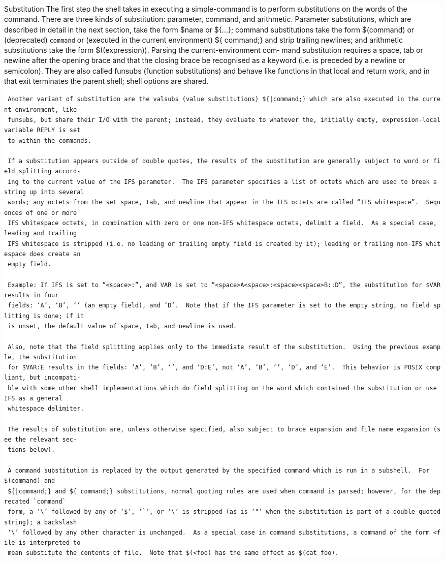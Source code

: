    Substitution
     The first step the shell takes in executing a simple-command is to perform substitutions on the words of the command.  There are three kinds
     of substitution: parameter, command, and arithmetic.  Parameter substitutions, which are described in detail in the next section, take the
     form $name or ${...}; command substitutions take the form $(command) or (deprecated) `command` or (executed in the current environment)
     ${ command;} and strip trailing newlines; and arithmetic substitutions take the form $((expression)).  Parsing the current-environment com‐
     mand substitution requires a space, tab or newline after the opening brace and that the closing brace be recognised as a keyword (i.e. is
     preceded by a newline or semicolon).  They are also called funsubs (function substitutions) and behave like functions in that local and
     return work, and in that exit terminates the parent shell; shell options are shared.

     Another variant of substitution are the valsubs (value substitutions) ${|command;} which are also executed in the current environment, like
     funsubs, but share their I/O with the parent; instead, they evaluate to whatever the, initially empty, expression-local variable REPLY is set
     to within the commands.

     If a substitution appears outside of double quotes, the results of the substitution are generally subject to word or field splitting accord‐
     ing to the current value of the IFS parameter.  The IFS parameter specifies a list of octets which are used to break a string up into several
     words; any octets from the set space, tab, and newline that appear in the IFS octets are called “IFS whitespace”.  Sequences of one or more
     IFS whitespace octets, in combination with zero or one non-IFS whitespace octets, delimit a field.  As a special case, leading and trailing
     IFS whitespace is stripped (i.e. no leading or trailing empty field is created by it); leading or trailing non-IFS whitespace does create an
     empty field.

     Example: If IFS is set to “<space>:”, and VAR is set to “<space>A<space>:<space><space>B::D”, the substitution for $VAR results in four
     fields: ‘A’, ‘B’, ‘’ (an empty field), and ‘D’.  Note that if the IFS parameter is set to the empty string, no field splitting is done; if it
     is unset, the default value of space, tab, and newline is used.

     Also, note that the field splitting applies only to the immediate result of the substitution.  Using the previous example, the substitution
     for $VAR:E results in the fields: ‘A’, ‘B’, ‘’, and ‘D:E’, not ‘A’, ‘B’, ‘’, ‘D’, and ‘E’.  This behavior is POSIX compliant, but incompati‐
     ble with some other shell implementations which do field splitting on the word which contained the substitution or use IFS as a general
     whitespace delimiter.

     The results of substitution are, unless otherwise specified, also subject to brace expansion and file name expansion (see the relevant sec‐
     tions below).

     A command substitution is replaced by the output generated by the specified command which is run in a subshell.  For $(command) and
     ${|command;} and ${ command;} substitutions, normal quoting rules are used when command is parsed; however, for the deprecated `command`
     form, a ‘\’ followed by any of ‘$’, ‘`’, or ‘\’ is stripped (as is ‘"’ when the substitution is part of a double-quoted string); a backslash
     ‘\’ followed by any other character is unchanged.  As a special case in command substitutions, a command of the form <file is interpreted to
     mean substitute the contents of file.  Note that $(<foo) has the same effect as $(cat foo).
